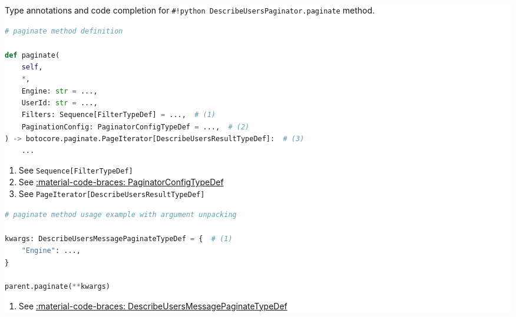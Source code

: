 Type annotations and code completion for `#!python DescribeUsersPaginator.paginate` method.

```python
# paginate method definition

def paginate(
    self,
    *,
    Engine: str = ...,
    UserId: str = ...,
    Filters: Sequence[FilterTypeDef] = ...,  # (1)
    PaginationConfig: PaginatorConfigTypeDef = ...,  # (2)
) -> botocore.paginate.PageIterator[DescribeUsersResultTypeDef]:  # (3)
    ...
```

1. See `Sequence[FilterTypeDef]`
2. See [:material-code-braces: PaginatorConfigTypeDef](./type_defs.md#paginatorconfigtypedef)
3. See `PageIterator[DescribeUsersResultTypeDef]`


```python
# paginate method usage example with argument unpacking

kwargs: DescribeUsersMessagePaginateTypeDef = {  # (1)
    "Engine": ...,
}

parent.paginate(**kwargs)
```

1. See [:material-code-braces: DescribeUsersMessagePaginateTypeDef](./type_defs.md#describeusersmessagepaginatetypedef)
